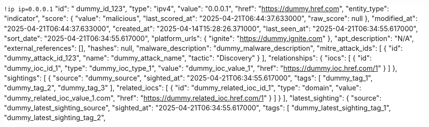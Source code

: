 ```!ip ip=0.0.0.1```
            "id": " dummy_id_123",
            "type": "ipv4",
            "value": "0.0.0.1",
            "href": "https://dummy.href.com",
            "entity_type": "indicator",
            "score": {
                "value": "malicious",
                "last_scored_at": "2025-04-21T06:44:37.633000",
                "raw_score": null
            },
            "modified_at": "2025-04-21T06:44:37.633000",
            "created_at": "2025-04-14T15:28:26.371000",
            "last_seen_at": "2025-04-21T06:34:55.617000",
            "sort_date": "2025-04-21T06:34:55.617000",
            "platform_urls": {
                "ignite": "https://dummy.ignite.com"
            },
            "apt_description": "N/A",
            "external_references": [],
            "hashes": null,
            "malware_description": "dummy_malware_description",
            "mitre_attack_ids": [
                {
                    "id": "dummy_attack_id_123",
                    "name": "dummy_attack_name",
                    "tactic": "Discovery"
                }
            ],
            "relationships": {
                "iocs": [
                    {
                        "id": "dummy_ioc_id_1",
                        "type": "dummy_ioc_type_1",
                        "value": "dummy_ioc_value_1",
                        "href": "https://dummy.ioc.href.com/1"
                    }
                ]
            },
            "sightings": [
                {
                    "source": "dummy_source",
                    "sighted_at": "2025-04-21T06:34:55.617000",
                    "tags": [
                        "dummy_tag_1",
                        "dummy_tag_2",
                        "dummy_tag_3"
                    ],
                    "related_iocs": [
                        {
                            "id": "dummy_related_ioc_id_1",
                            "type": "domain",
                            "value": "dummy_related_ioc_value_1.com",
                            "href": "https://dummy.related_ioc.href.com/1"
                        }
                    ]
                }
            ],
            "latest_sighting": {
                "source": "dummy_latest_sighting_source",
                "sighted_at": "2025-04-21T06:34:55.617000",
                "tags": [
                    "dummy_latest_sighting_tag_1",
                    "dummy_latest_sighting_tag_2",
```